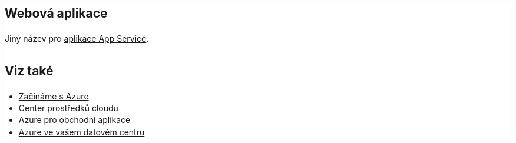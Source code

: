## <a name="web-app"></a>Webová aplikace
Jiný název pro [aplikace App Service](#app-service-app).

## <a name="see-also"></a>Viz také

* [Začínáme s Azure](https://azure.microsoft.com/get-started/)
* [Center prostředků cloudu](https://azure.microsoft.com/resources/)  
* [Azure pro obchodní aplikace](https://azure.microsoft.com/overview/business-apps-on-azure/)
* [Azure ve vašem datovém centru](https://azure.microsoft.com/overview/business-apps-on-azure/)


